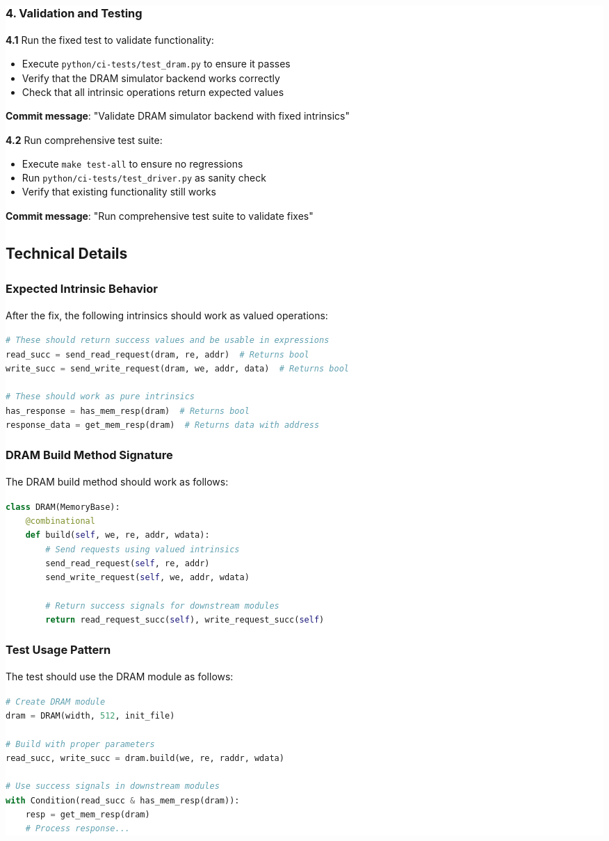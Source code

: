 ### 4. Validation and Testing

**4.1** Run the fixed test to validate functionality:
- Execute `python/ci-tests/test_dram.py` to ensure it passes
- Verify that the DRAM simulator backend works correctly
- Check that all intrinsic operations return expected values

**Commit message**: "Validate DRAM simulator backend with fixed intrinsics"

**4.2** Run comprehensive test suite:
- Execute `make test-all` to ensure no regressions
- Run `python/ci-tests/test_driver.py` as sanity check
- Verify that existing functionality still works

**Commit message**: "Run comprehensive test suite to validate fixes"

## Technical Details

### Expected Intrinsic Behavior

After the fix, the following intrinsics should work as valued operations:

```python
# These should return success values and be usable in expressions
read_succ = send_read_request(dram, re, addr)  # Returns bool
write_succ = send_write_request(dram, we, addr, data)  # Returns bool

# These should work as pure intrinsics
has_response = has_mem_resp(dram)  # Returns bool
response_data = get_mem_resp(dram)  # Returns data with address
```

### DRAM Build Method Signature

The DRAM build method should work as follows:

```python
class DRAM(MemoryBase):
    @combinational
    def build(self, we, re, addr, wdata):
        # Send requests using valued intrinsics
        send_read_request(self, re, addr)
        send_write_request(self, we, addr, wdata)
        
        # Return success signals for downstream modules
        return read_request_succ(self), write_request_succ(self)
```

### Test Usage Pattern

The test should use the DRAM module as follows:

```python
# Create DRAM module
dram = DRAM(width, 512, init_file)

# Build with proper parameters
read_succ, write_succ = dram.build(we, re, raddr, wdata)

# Use success signals in downstream modules
with Condition(read_succ & has_mem_resp(dram)):
    resp = get_mem_resp(dram)
    # Process response...
```
